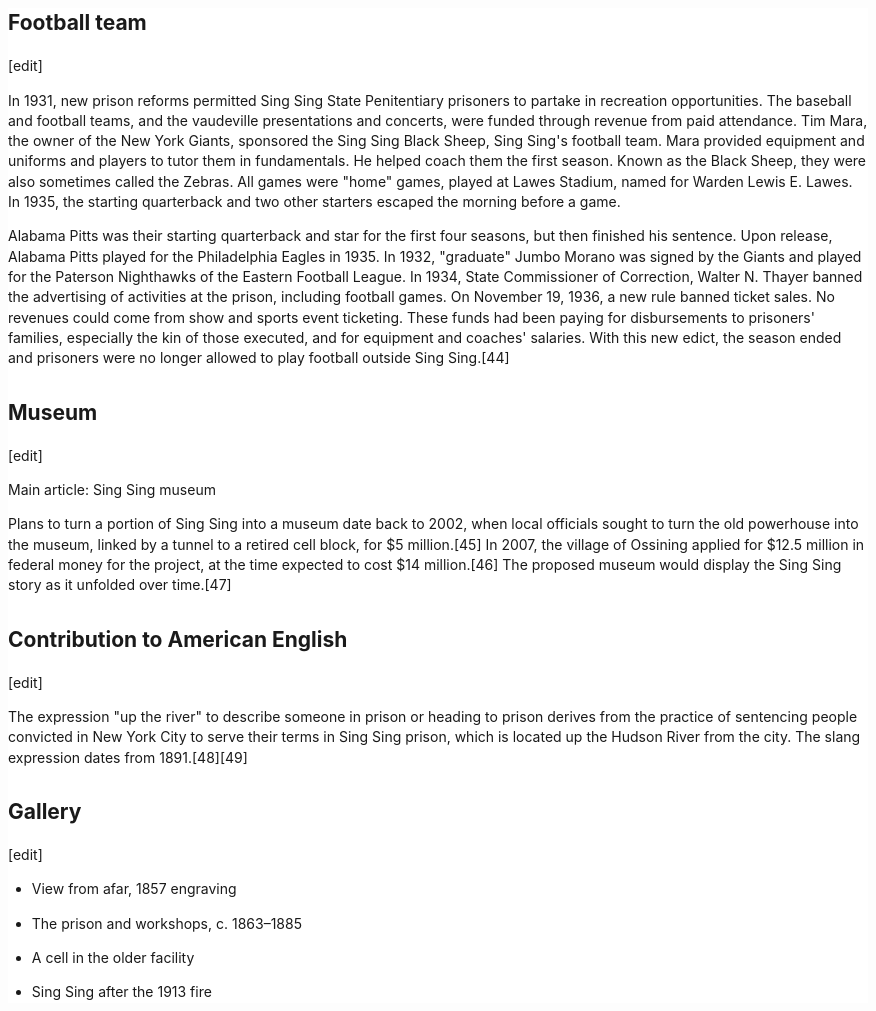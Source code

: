 ## Football team

[edit]

In 1931, new prison reforms permitted Sing Sing State Penitentiary prisoners to partake in recreation opportunities. The baseball and football teams, and the vaudeville presentations and concerts, were funded through revenue from paid attendance. Tim Mara, the owner of the New York Giants, sponsored the Sing Sing Black Sheep, Sing Sing's football team. Mara provided equipment and uniforms and players to tutor them in fundamentals. He helped coach them the first season. Known as the Black Sheep, they were also sometimes called the Zebras. All games were "home" games, played at Lawes Stadium, named for Warden Lewis E. Lawes. In 1935, the starting quarterback and two other starters escaped the morning before a game. 

Alabama Pitts was their starting quarterback and star for the first four seasons, but then finished his sentence. Upon release, Alabama Pitts played for the Philadelphia Eagles in 1935. In 1932, "graduate" Jumbo Morano was signed by the Giants and played for the Paterson Nighthawks of the Eastern Football League. In 1934, State Commissioner of Correction, Walter N. Thayer banned the advertising of activities at the prison, including football games. On November 19, 1936, a new rule banned ticket sales. No revenues could come from show and sports event ticketing. These funds had been paying for disbursements to prisoners' families, especially the kin of those executed, and for equipment and coaches' salaries. With this new edict, the season ended and prisoners were no longer allowed to play football outside Sing Sing.[44]

## Museum

[edit]

Main article: Sing Sing museum

Plans to turn a portion of Sing Sing into a museum date back to 2002, when local officials sought to turn the old powerhouse into the museum, linked by a tunnel to a retired cell block, for $5 million.[45] In 2007, the village of Ossining applied for $12.5 million in federal money for the project, at the time expected to cost $14 million.[46] The proposed museum would display the Sing Sing story as it unfolded over time.[47]

## Contribution to American English

[edit]

The expression "up the river" to describe someone in prison or heading to prison derives from the practice of sentencing people convicted in New York City to serve their terms in Sing Sing prison, which is located up the Hudson River from the city. The slang expression dates from 1891.[48][49]

## Gallery

[edit]

  * View from afar, 1857 engraving

  * The prison and workshops, c. 1863–1885

  * A cell in the older facility

  * Sing Sing after the 1913 fire
